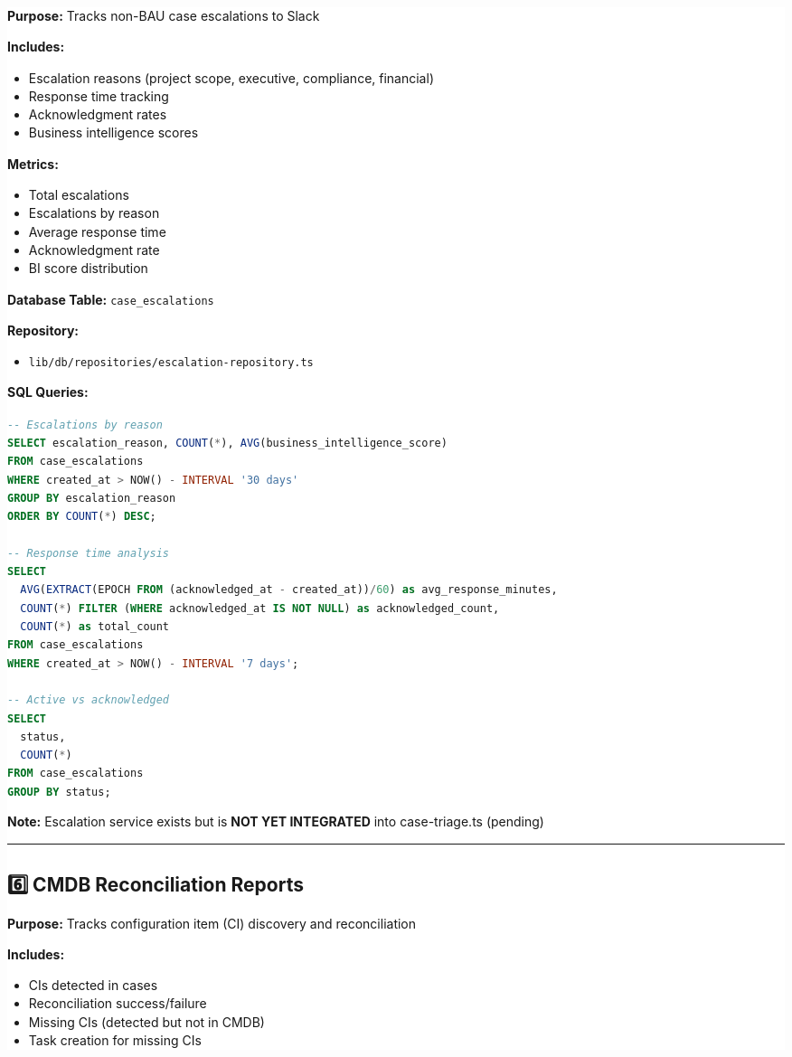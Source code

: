 **Purpose:** Tracks non-BAU case escalations to Slack

**Includes:**
- Escalation reasons (project scope, executive, compliance, financial)
- Response time tracking
- Acknowledgment rates
- Business intelligence scores

**Metrics:**
- Total escalations
- Escalations by reason
- Average response time
- Acknowledgment rate
- BI score distribution

**Database Table:** `case_escalations`

**Repository:**
- `lib/db/repositories/escalation-repository.ts`

**SQL Queries:**
```sql
-- Escalations by reason
SELECT escalation_reason, COUNT(*), AVG(business_intelligence_score)
FROM case_escalations
WHERE created_at > NOW() - INTERVAL '30 days'
GROUP BY escalation_reason
ORDER BY COUNT(*) DESC;

-- Response time analysis
SELECT
  AVG(EXTRACT(EPOCH FROM (acknowledged_at - created_at))/60) as avg_response_minutes,
  COUNT(*) FILTER (WHERE acknowledged_at IS NOT NULL) as acknowledged_count,
  COUNT(*) as total_count
FROM case_escalations
WHERE created_at > NOW() - INTERVAL '7 days';

-- Active vs acknowledged
SELECT
  status,
  COUNT(*)
FROM case_escalations
GROUP BY status;
```

**Note:** Escalation service exists but is **NOT YET INTEGRATED** into case-triage.ts (pending)

---

## 6️⃣ CMDB Reconciliation Reports

**Purpose:** Tracks configuration item (CI) discovery and reconciliation

**Includes:**
- CIs detected in cases
- Reconciliation success/failure
- Missing CIs (detected but not in CMDB)
- Task creation for missing CIs
